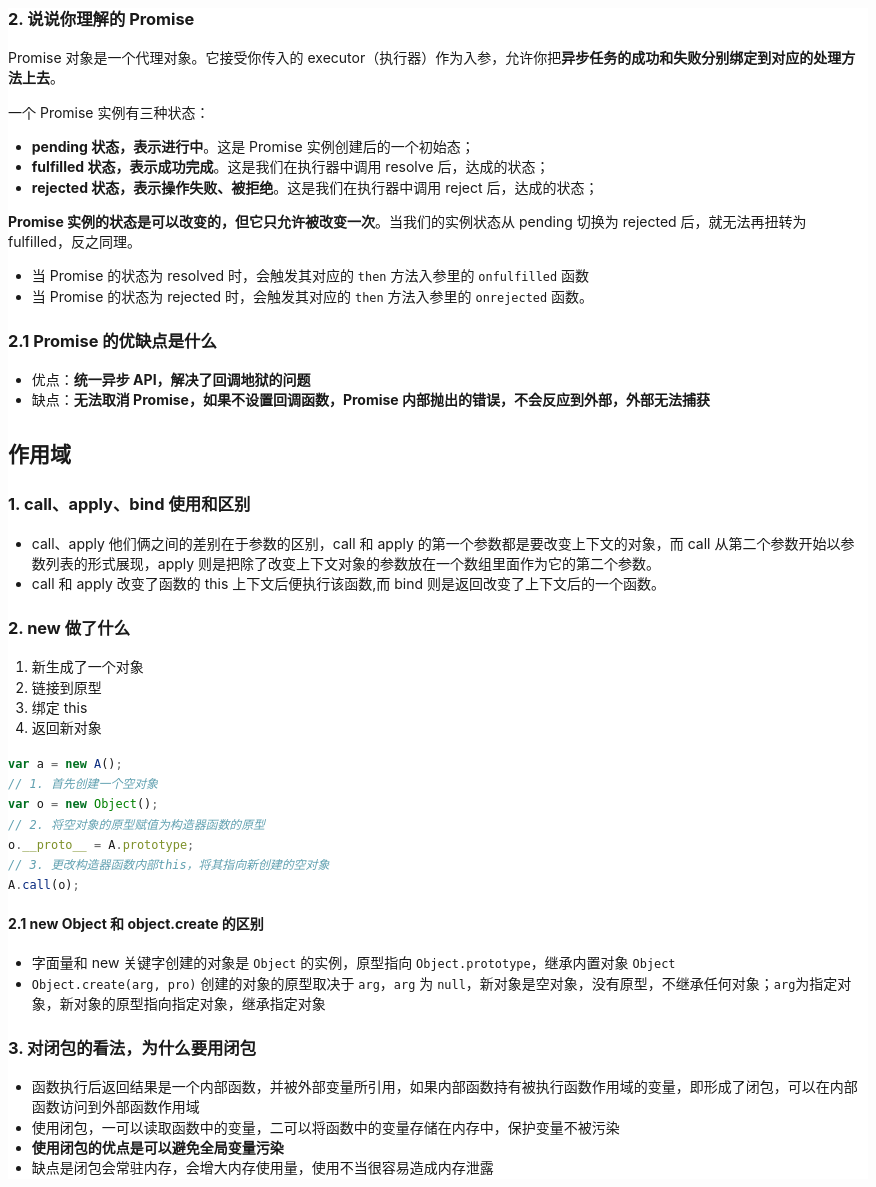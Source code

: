 ### 2. 说说你理解的 Promise

Promise 对象是一个代理对象。它接受你传入的 executor（执行器）作为入参，允许你把**异步任务的成功和失败分别绑定到对应的处理方法上去**。

一个 Promise 实例有三种状态：

- **pending 状态，表示进行中**。这是 Promise 实例创建后的一个初始态；
- **fulfilled 状态，表示成功完成**。这是我们在执行器中调用 resolve 后，达成的状态；
- **rejected 状态，表示操作失败、被拒绝**。这是我们在执行器中调用 reject 后，达成的状态；

**Promise 实例的状态是可以改变的，但它只允许被改变一次**。当我们的实例状态从 pending 切换为 rejected 后，就无法再扭转为 fulfilled，反之同理。

- 当 Promise 的状态为 resolved 时，会触发其对应的 `then` 方法入参里的 `onfulfilled` 函数
- 当 Promise 的状态为 rejected 时，会触发其对应的 `then` 方法入参里的 `onrejected` 函数。

### 2.1 Promise 的优缺点是什么

- 优点：**统一异步 API，解决了回调地狱的问题**
- 缺点：**无法取消 Promise，如果不设置回调函数，Promise 内部抛出的错误，不会反应到外部，外部无法捕获**

## 作用域

### 1. call、apply、bind 使用和区别

- call、apply 他们俩之间的差别在于参数的区别，call 和 apply 的第一个参数都是要改变上下文的对象，而 call 从第二个参数开始以参数列表的形式展现，apply 则是把除了改变上下文对象的参数放在一个数组里面作为它的第二个参数。
- call 和 apply 改变了函数的 this 上下文后便执行该函数,而 bind 则是返回改变了上下文后的一个函数。

### 2. new 做了什么

1. 新生成了一个对象
1. 链接到原型
1. 绑定 this
1. 返回新对象

```javascript
var a = new A();
// 1. 首先创建一个空对象
var o = new Object();
// 2. 将空对象的原型赋值为构造器函数的原型
o.__proto__ = A.prototype;
// 3. 更改构造器函数内部this，将其指向新创建的空对象
A.call(o);
```

#### 2.1 new Object  和 object.create 的区别

- 字面量和 new 关键字创建的对象是 `Object` 的实例，原型指向 `Object.prototype`，继承内置对象 `Object`
- `Object.create(arg, pro)` 创建的对象的原型取决于 `arg`，`arg` 为 `null`，新对象是空对象，没有原型，不继承任何对象；`arg`为指定对象，新对象的原型指向指定对象，继承指定对象

### 3. 对闭包的看法，为什么要用闭包

- 函数执行后返回结果是一个内部函数，并被外部变量所引用，如果内部函数持有被执行函数作用域的变量，即形成了闭包，可以在内部函数访问到外部函数作用域
- 使用闭包，一可以读取函数中的变量，二可以将函数中的变量存储在内存中，保护变量不被污染
- **使用闭包的优点是可以避免全局变量污染**
- 缺点是闭包会常驻内存，会增大内存使用量，使用不当很容易造成内存泄露
